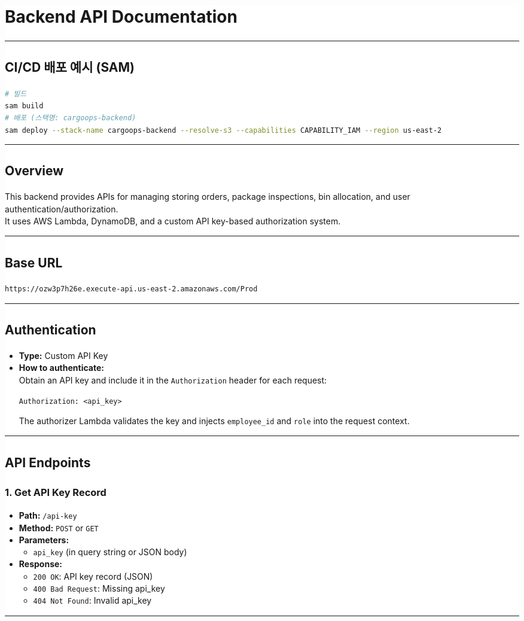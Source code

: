 # Backend API Documentation

---

## CI/CD 배포 예시 (SAM)

```bash
# 빌드
sam build
# 배포 (스택명: cargoops-backend)
sam deploy --stack-name cargoops-backend --resolve-s3 --capabilities CAPABILITY_IAM --region us-east-2
```

---

## Overview

This backend provides APIs for managing storing orders, package inspections, bin allocation, and user authentication/authorization.  
It uses AWS Lambda, DynamoDB, and a custom API key-based authorization system.

---

## Base URL

```
https://ozw3p7h26e.execute-api.us-east-2.amazonaws.com/Prod
```

---

## Authentication

- **Type:** Custom API Key
- **How to authenticate:**  
  Obtain an API key and include it in the `Authorization` header for each request:
  ```
  Authorization: <api_key>
  ```
  The authorizer Lambda validates the key and injects `employee_id` and `role` into the request context.

---

## API Endpoints

### 1. Get API Key Record

- **Path:** `/api-key`
- **Method:** `POST` or `GET`
- **Parameters:**  
  - `api_key` (in query string or JSON body)
- **Response:**
  - `200 OK`: API key record (JSON)
  - `400 Bad Request`: Missing api_key
  - `404 Not Found`: Invalid api_key

---